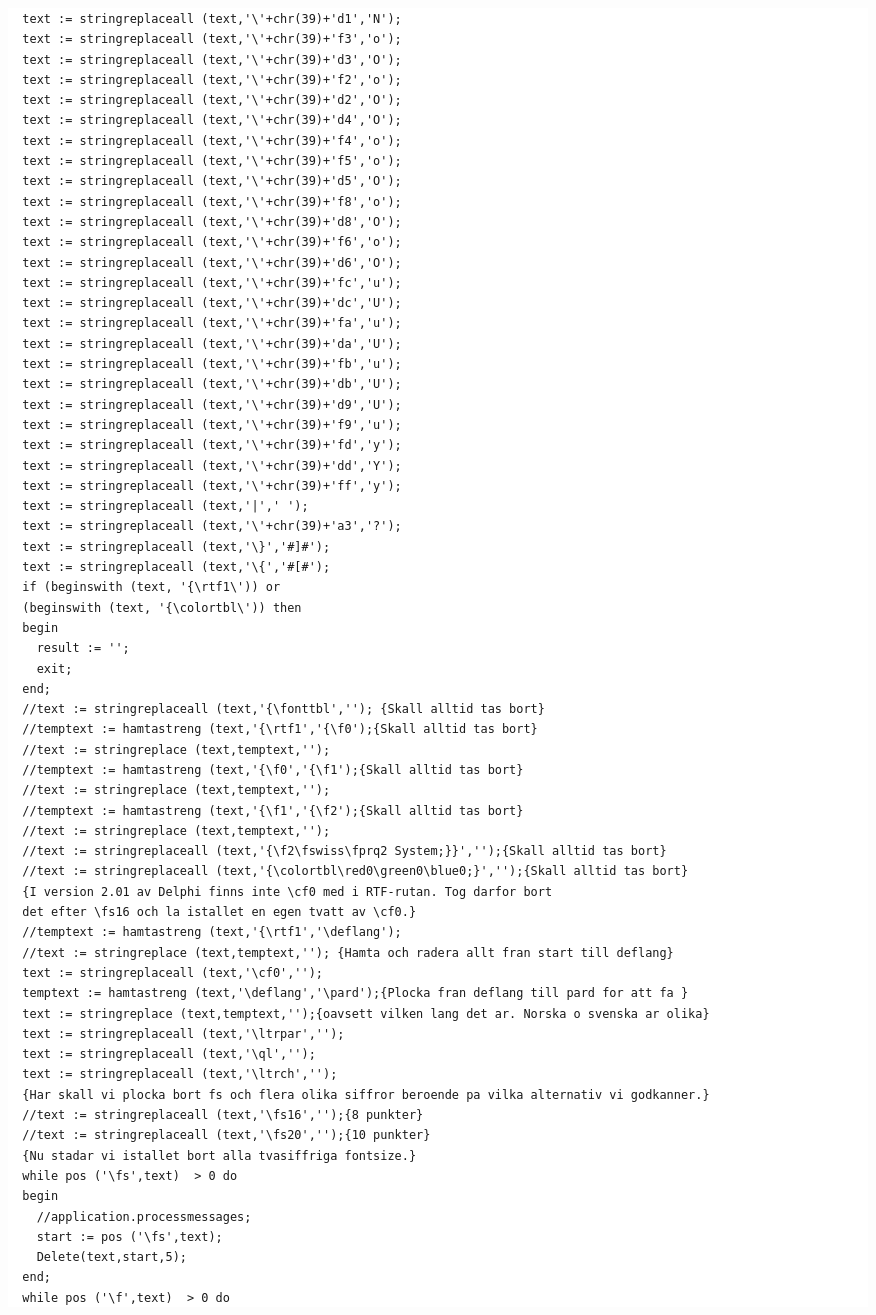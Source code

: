       text := stringreplaceall (text,'\'+chr(39)+'d1','N');
      text := stringreplaceall (text,'\'+chr(39)+'f3','o');
      text := stringreplaceall (text,'\'+chr(39)+'d3','O');
      text := stringreplaceall (text,'\'+chr(39)+'f2','o');
      text := stringreplaceall (text,'\'+chr(39)+'d2','O');
      text := stringreplaceall (text,'\'+chr(39)+'d4','O');
      text := stringreplaceall (text,'\'+chr(39)+'f4','o');
      text := stringreplaceall (text,'\'+chr(39)+'f5','o');
      text := stringreplaceall (text,'\'+chr(39)+'d5','O');
      text := stringreplaceall (text,'\'+chr(39)+'f8','o');
      text := stringreplaceall (text,'\'+chr(39)+'d8','O');
      text := stringreplaceall (text,'\'+chr(39)+'f6','o');
      text := stringreplaceall (text,'\'+chr(39)+'d6','O');
      text := stringreplaceall (text,'\'+chr(39)+'fc','u');
      text := stringreplaceall (text,'\'+chr(39)+'dc','U');
      text := stringreplaceall (text,'\'+chr(39)+'fa','u');
      text := stringreplaceall (text,'\'+chr(39)+'da','U');
      text := stringreplaceall (text,'\'+chr(39)+'fb','u');
      text := stringreplaceall (text,'\'+chr(39)+'db','U');
      text := stringreplaceall (text,'\'+chr(39)+'d9','U');
      text := stringreplaceall (text,'\'+chr(39)+'f9','u');
      text := stringreplaceall (text,'\'+chr(39)+'fd','y');
      text := stringreplaceall (text,'\'+chr(39)+'dd','Y');
      text := stringreplaceall (text,'\'+chr(39)+'ff','y');
      text := stringreplaceall (text,'|',' ');
      text := stringreplaceall (text,'\'+chr(39)+'a3','?');
      text := stringreplaceall (text,'\}','#]#');
      text := stringreplaceall (text,'\{','#[#');
      if (beginswith (text, '{\rtf1\')) or
      (beginswith (text, '{\colortbl\')) then
      begin
        result := '';
        exit;
      end;
      //text := stringreplaceall (text,'{\fonttbl',''); {Skall alltid tas bort}
      //temptext := hamtastreng (text,'{\rtf1','{\f0');{Skall alltid tas bort}
      //text := stringreplace (text,temptext,'');
      //temptext := hamtastreng (text,'{\f0','{\f1');{Skall alltid tas bort}
      //text := stringreplace (text,temptext,'');
      //temptext := hamtastreng (text,'{\f1','{\f2');{Skall alltid tas bort}
      //text := stringreplace (text,temptext,'');
      //text := stringreplaceall (text,'{\f2\fswiss\fprq2 System;}}','');{Skall alltid tas bort}
      //text := stringreplaceall (text,'{\colortbl\red0\green0\blue0;}','');{Skall alltid tas bort}
      {I version 2.01 av Delphi finns inte \cf0 med i RTF-rutan. Tog darfor bort
      det efter \fs16 och la istallet en egen tvatt av \cf0.}
      //temptext := hamtastreng (text,'{\rtf1','\deflang');
      //text := stringreplace (text,temptext,''); {Hamta och radera allt fran start till deflang}
      text := stringreplaceall (text,'\cf0','');
      temptext := hamtastreng (text,'\deflang','\pard');{Plocka fran deflang till pard for att fa }
      text := stringreplace (text,temptext,'');{oavsett vilken lang det ar. Norska o svenska ar olika}
      text := stringreplaceall (text,'\ltrpar','');
      text := stringreplaceall (text,'\ql','');
      text := stringreplaceall (text,'\ltrch','');
      {Har skall vi plocka bort fs och flera olika siffror beroende pa vilka alternativ vi godkanner.}
      //text := stringreplaceall (text,'\fs16','');{8 punkter}
      //text := stringreplaceall (text,'\fs20','');{10 punkter}
      {Nu stadar vi istallet bort alla tvasiffriga fontsize.}
      while pos ('\fs',text)  > 0 do
      begin
        //application.processmessages;
        start := pos ('\fs',text);
        Delete(text,start,5);
      end;
      while pos ('\f',text)  > 0 do